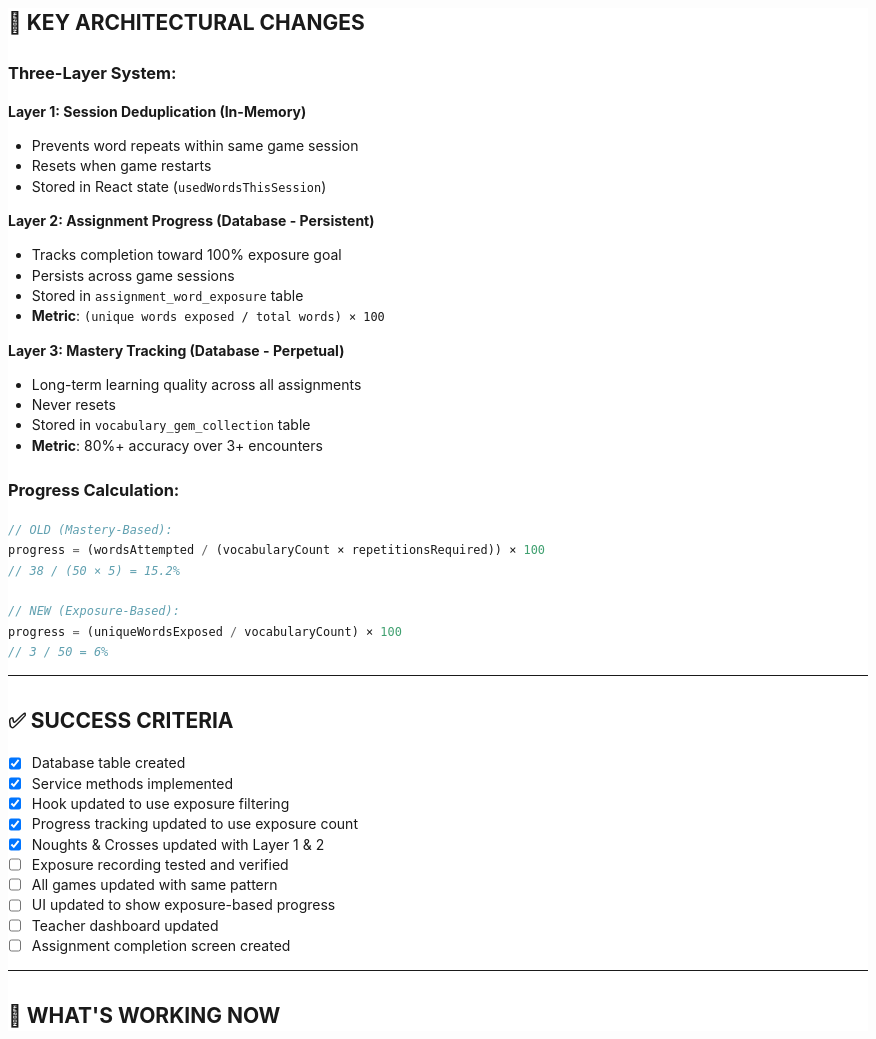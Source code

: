 
## 📝 **KEY ARCHITECTURAL CHANGES**

### **Three-Layer System:**

**Layer 1: Session Deduplication (In-Memory)**
- Prevents word repeats within same game session
- Resets when game restarts
- Stored in React state (`usedWordsThisSession`)

**Layer 2: Assignment Progress (Database - Persistent)**
- Tracks completion toward 100% exposure goal
- Persists across game sessions
- Stored in `assignment_word_exposure` table
- **Metric**: `(unique words exposed / total words) × 100`

**Layer 3: Mastery Tracking (Database - Perpetual)**
- Long-term learning quality across all assignments
- Never resets
- Stored in `vocabulary_gem_collection` table
- **Metric**: 80%+ accuracy over 3+ encounters

### **Progress Calculation:**
```typescript
// OLD (Mastery-Based):
progress = (wordsAttempted / (vocabularyCount × repetitionsRequired)) × 100
// 38 / (50 × 5) = 15.2%

// NEW (Exposure-Based):
progress = (uniqueWordsExposed / vocabularyCount) × 100
// 3 / 50 = 6%
```

---

## ✅ **SUCCESS CRITERIA**

- [x] Database table created
- [x] Service methods implemented
- [x] Hook updated to use exposure filtering
- [x] Progress tracking updated to use exposure count
- [x] Noughts & Crosses updated with Layer 1 & 2
- [ ] Exposure recording tested and verified
- [ ] All games updated with same pattern
- [ ] UI updated to show exposure-based progress
- [ ] Teacher dashboard updated
- [ ] Assignment completion screen created

---

## 🎉 **WHAT'S WORKING NOW**
